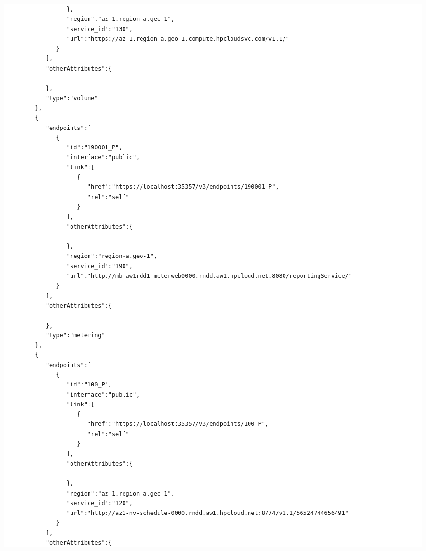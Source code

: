                       },
                      "region":"az-1.region-a.geo-1",
                      "service_id":"130",
                      "url":"https://az-1.region-a.geo-1.compute.hpcloudsvc.com/v1.1/"
                   }
                ],
                "otherAttributes":{
    
                },
                "type":"volume"
             },
             {
                "endpoints":[
                   {
                      "id":"190001_P",
                      "interface":"public",
                      "link":[
                         {
                            "href":"https://localhost:35357/v3/endpoints/190001_P",
                            "rel":"self"
                         }
                      ],
                      "otherAttributes":{
    
                      },
                      "region":"region-a.geo-1",
                      "service_id":"190",
                      "url":"http://mb-aw1rdd1-meterweb0000.rndd.aw1.hpcloud.net:8080/reportingService/"
                   }
                ],
                "otherAttributes":{
    
                },
                "type":"metering"
             },
             {
                "endpoints":[
                   {
                      "id":"100_P",
                      "interface":"public",
                      "link":[
                         {
                            "href":"https://localhost:35357/v3/endpoints/100_P",
                            "rel":"self"
                         }
                      ],
                      "otherAttributes":{
    
                      },
                      "region":"az-1.region-a.geo-1",
                      "service_id":"120",
                      "url":"http://az1-nv-schedule-0000.rndd.aw1.hpcloud.net:8774/v1.1/56524744656491"
                   }
                ],
                "otherAttributes":{
    